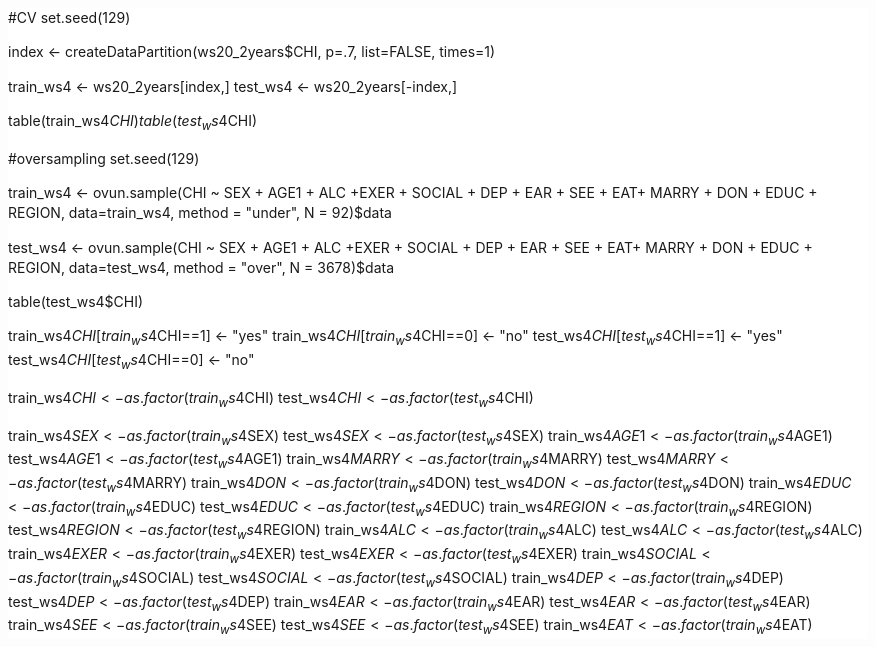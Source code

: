 
#CV
set.seed(129)

index <- createDataPartition(ws20_2years$CHI, p=.7, list=FALSE, times=1)

train_ws4 <- ws20_2years[index,]
test_ws4 <- ws20_2years[-index,]


table(train_ws4$CHI)
table(test_ws4$CHI)


#oversampling
set.seed(129)


train_ws4 <- ovun.sample(CHI ~ SEX + AGE1 + ALC +EXER + SOCIAL + DEP + EAR + SEE + EAT+ MARRY + DON + EDUC + REGION,
                         data=train_ws4,
                         method = "under",
                         N = 92)$data

test_ws4 <- ovun.sample(CHI ~ SEX + AGE1 + ALC +EXER + SOCIAL + DEP + EAR + SEE + EAT+ MARRY + DON + EDUC + REGION,
                        data=test_ws4,
                        method = "over",
                        N = 3678)$data



table(test_ws4$CHI)




train_ws4$CHI[train_ws4$CHI==1] <- "yes"
train_ws4$CHI[train_ws4$CHI==0] <- "no"
test_ws4$CHI[test_ws4$CHI==1] <- "yes"
test_ws4$CHI[test_ws4$CHI==0] <- "no"



train_ws4$CHI <- as.factor(train_ws4$CHI)
test_ws4$CHI <- as.factor(test_ws4$CHI)


train_ws4$SEX <- as.factor(train_ws4$SEX)
test_ws4$SEX <- as.factor(test_ws4$SEX)
train_ws4$AGE1 <- as.factor(train_ws4$AGE1)
test_ws4$AGE1 <- as.factor(test_ws4$AGE1)
train_ws4$MARRY <- as.factor(train_ws4$MARRY)
test_ws4$MARRY <- as.factor(test_ws4$MARRY)
train_ws4$DON <- as.factor(train_ws4$DON)
test_ws4$DON <- as.factor(test_ws4$DON)
train_ws4$EDUC <- as.factor(train_ws4$EDUC)
test_ws4$EDUC <- as.factor(test_ws4$EDUC)
train_ws4$REGION <- as.factor(train_ws4$REGION)
test_ws4$REGION <- as.factor(test_ws4$REGION)
train_ws4$ALC <- as.factor(train_ws4$ALC)
test_ws4$ALC <- as.factor(test_ws4$ALC)
train_ws4$EXER <- as.factor(train_ws4$EXER)
test_ws4$EXER <- as.factor(test_ws4$EXER)
train_ws4$SOCIAL <- as.factor(train_ws4$SOCIAL)
test_ws4$SOCIAL <- as.factor(test_ws4$SOCIAL)
train_ws4$DEP <- as.factor(train_ws4$DEP)
test_ws4$DEP <- as.factor(test_ws4$DEP)
train_ws4$EAR <- as.factor(train_ws4$EAR)
test_ws4$EAR <- as.factor(test_ws4$EAR)
train_ws4$SEE <- as.factor(train_ws4$SEE)
test_ws4$SEE <- as.factor(test_ws4$SEE)
train_ws4$EAT <- as.factor(train_ws4$EAT)